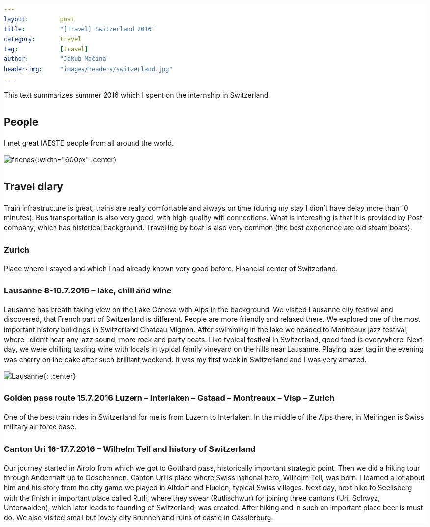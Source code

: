 ```yaml
---
layout:     	post
title:      	"[Travel] Switzerland 2016"
category:		travel
tag:			[travel]
author:     	"Jakub Mačina"
header-img: 	"images/headers/switzerland.jpg"
---
```

This text summarizes summer 2016 which I spent on the internship in Switzerland.


## People
I met great IAESTE people from all around the world.

![friends](https://lh3.googleusercontent.com/qaX1igBbkn2EX3u5MJby-p7gM4pPvpHVPKQY4m_RlP5enwdQ_5zKBw9kPdimtFaLLz97eNxV_nILmcNk2xBOn1Hk4N9aKsgO9CLRbNXGJwOsRc8MmDVzsHRcUk2Ksf1SZa86iFLm1_9jBFfVRbcoGsQGmaZ5rL9eaTDa9jB9BmzC7slbZXAC96aFCMbmP6B73ZV3ZA-ODNnlrSfZq2ft3gFX-SyfUf_UM6j2N5p817OY9nIOyifYQLmv81OpUP5xICHuDiiPawoXUmP-uIbsba5LmYBxpITqfGnf5PmWsrxVKuL2FWXWh_EFTJuUjmWzuOUWmtnoBt3dTI2M26GPVFfu5DJGmOyVIj2jCqRXDpUvLivlGm0TYOmSR6UMllcNIUWFtBLY43Aq1SbgUW9kbOZgCL1d5yqFJUzHf38anpeCiexC6jWgQOABK_bzNvdm2NfOMum7HNdh8C8j8r_AXiaPBox9GsFkAMqrTZu9R2FGFlfNLC072grmjyC9vs-3r2iiSW9afEQa0kZofKKuDCip5oO2wNPrzfVZGaYs5tIrpCx5rt4fmeGb5xdzMv0cChVtqYH2Gafk_k1e2Fjyk18UM9z2F0ddy3a6CTGw8VChGZrO=w872-h654-no  "Friends"){:width="600px" .center} 

## Travel diary
Train infrastructure is great, trains are really comfortable and always on time (during my stay I didn’t have delay more than 10 minutes). Bus transportation is also very good, with high-quality wifi connections. What is interesting is that it is provided by Post company, which has historical background. Travelling by boat is also very common (the best experience are old steam boats).

### Zurich
Place where I stayed and which I had already known very good before. Financial center of Switzerland.

### Lausanne 8-10.7.2016 – lake, chill and wine
Lausanne has breath taking view on the Lake Geneva with Alps in the background. We visited Lausanne city festival and discovered, that French part of Switzerland is different. People are more friendly and relaxed there. We explored one of the most important history buildings in Switzerland Chateau Mignon.
After swimming in the lake we headed to Montreaux jazz festival, where I didn’t hear any jazz sound, more rock and party beats. Like typical festival in Switzerland, good food is everywhere. Next day, we were chilling tasting wine with locals in typical family vineyard on the hills near Lausanne. Playing lazer tag in the evening was cherry on the cake after such brilliant weekend. It was my first week in Switzerland and I was very amazed.

![Lausanne](https://lh3.googleusercontent.com/n4XufoVXUWX6-Dla0Z-RXSQ33CwgDlOdMVreQwd6n2wqdPzJWCCU58pfRzhoAndoQZeJDesALRaEVcgIVFupAw5gwBsxNe4DA0dF7b2ZHeFeJxtFILqaqOZl_Jf1Z4eHDHBrg_P505vwGoNKdnFQKL1W4KcpqPwMiCa2D31OM6D_p3kaCm4ovWcFUTF4Mi3f70W8qPjH_3o5aX6AOvjo5wos95Uul5d-HFbCvKkWbJGn3q-YgEJ_6OcYPXJaaq4pfMy9fsCixL7oQDAucR8ljfgWDndRhMncimtDbKFh2YfOm_smCRr52nl-YNxW2ueCV5RAupYdXmUuZi8-B2iDY0tkPzKuUCB2JumOx7MH3-5QKbMW0-5wsvDvPLeQ0aHBvO9FZzFHl8GotfHsf6Eo1Higvr8Ge99gYFo4J0VYwcw9JB1c5dI6TBTkA3MlYJIWQS9IhL51xiRUoVs3Bc1TZqbEVTXDtyHiMd8U2BVfZE4ryG1-I5msVwxtosVaYyUGYI9XT-pzSpWuppGdSgxP_kulTd9ABtnMTxSdnuzIlPok3FHHQUrxYp-YNaWuxzNotSOIjA6OcNEkqaHMkiftZs0nRgkew6vt857HyGwu-BXPHMxN=w1317-h273-no  "Lausanne"){: .center} 

### Golden pass route 15.7.2016 Luzern – Interlaken – Gstaad – Montreaux – Visp – Zurich
One of the best train rides in Switzerland for me is from Luzern to Interlaken. In the middle of the Alps there, in Meiringen is Swiss military air force base. 

### Canton Uri 16-17.7.2016 – Wilhelm Tell and history of Switzerland
Our journey started in Airolo from which we got to Gotthard pass, historically important strategic point. Then we did a hiking tour through Andermatt up to Goschennen. Canton Uri is place where Swiss national hero, Wilhelm Tell, was born. I learned a lot about him and his story from the city game we played in Altdorf and Fluelen, typical Swiss villages. Next day, next hike to Seelisberg with the finish in important place called Rutli, where they swear (Rutlischwur) for joining three cantons (Uri, Schwyz, Unterwalden), which later leads to founding of Switzerland, was created. After hiking and in such an important place beer is must do. We also visited small but lovely city Brunnen and ruins of castle in Gasslerburg.
